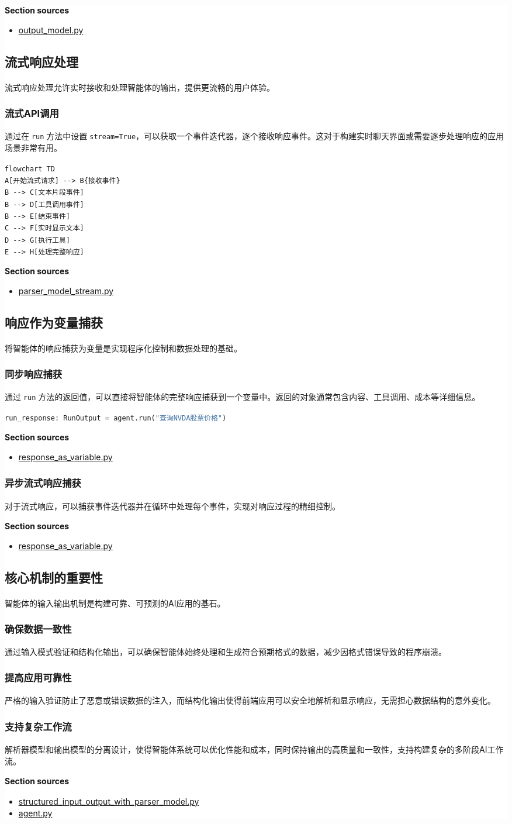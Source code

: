 **Section sources**
- [output_model.py](file://cookbook/agents/input_and_output/output_model.py)

## 流式响应处理

流式响应处理允许实时接收和处理智能体的输出，提供更流畅的用户体验。

### 流式API调用
通过在 `run` 方法中设置 `stream=True`，可以获取一个事件迭代器，逐个接收响应事件。这对于构建实时聊天界面或需要逐步处理响应的应用场景非常有用。

```mermaid
flowchart TD
A[开始流式请求] --> B{接收事件}
B --> C[文本片段事件]
B --> D[工具调用事件]
B --> E[结束事件]
C --> F[实时显示文本]
D --> G[执行工具]
E --> H[处理完整响应]
```

**Section sources**
- [parser_model_stream.py](file://cookbook/agents/input_and_output/parser_model_stream.py)

## 响应作为变量捕获

将智能体的响应捕获为变量是实现程序化控制和数据处理的基础。

### 同步响应捕获
通过 `run` 方法的返回值，可以直接将智能体的完整响应捕获到一个变量中。返回的对象通常包含内容、工具调用、成本等详细信息。

```python
run_response: RunOutput = agent.run("查询NVDA股票价格")
```

**Section sources**
- [response_as_variable.py](file://cookbook/agents/input_and_output/response_as_variable.py)

### 异步流式响应捕获
对于流式响应，可以捕获事件迭代器并在循环中处理每个事件，实现对响应过程的精细控制。

**Section sources**
- [response_as_variable.py](file://cookbook/agents/input_and_output/response_as_variable.py)

## 核心机制的重要性

智能体的输入输出机制是构建可靠、可预测的AI应用的基石。

### 确保数据一致性
通过输入模式验证和结构化输出，可以确保智能体始终处理和生成符合预期格式的数据，减少因格式错误导致的程序崩溃。

### 提高应用可靠性
严格的输入验证防止了恶意或错误数据的注入，而结构化输出使得前端应用可以安全地解析和显示响应，无需担心数据结构的意外变化。

### 支持复杂工作流
解析器模型和输出模型的分离设计，使得智能体系统可以优化性能和成本，同时保持输出的高质量和一致性，支持构建复杂的多阶段AI工作流。

**Section sources**
- [structured_input_output_with_parser_model.py](file://cookbook/agents/input_and_output/structured_input_output_with_parser_model.py)
- [agent.py](file://libs/agno/agno/agent/agent.py)